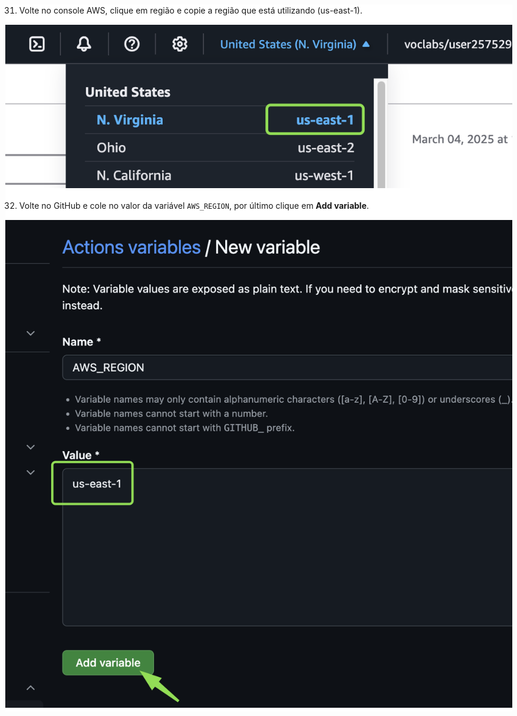 031. Volte no console AWS, clique em região e copie a região que está utilizando (us-east-1).

![](./img/0055.png)

032. Volte no GitHub e cole no valor da variável `AWS_REGION`, por último clique em **Add variable**.

![](./img/0056.png)
